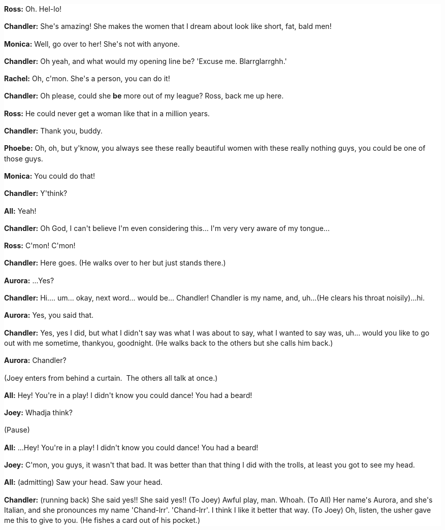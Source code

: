 **Ross:** Oh. Hel-lo!

**Chandler:** She's amazing! She makes the women that I dream about look like short, fat, bald men!

**Monica:** Well, go over to her! She's not with anyone.

**Chandler:** Oh yeah, and what would my opening line be? 'Excuse me. Blarrglarrghh.'

**Rachel:** Oh, c'mon. She's a person, you can do it!

**Chandler:** Oh please, could she **be** more out of my league? Ross, back me up here.

**Ross:** He could never get a woman like that in a million years.

**Chandler:** Thank you, buddy.

**Phoebe:** Oh, oh, but y'know, you always see these really beautiful women with these really nothing guys, you could be one of those guys.

**Monica:** You could do that!

**Chandler:** Y'think?

**All:** Yeah!

**Chandler:** Oh God, I can't believe I'm even considering this... I'm very very aware of my tongue...

**Ross:** C'mon! C'mon!

**Chandler:** Here goes. (He walks over to her but just stands there.)

**Aurora:** ...Yes?

**Chandler:** Hi.... um... okay, next word... would be... Chandler! Chandler is my name, and, uh...(He clears his throat noisily)...hi.

**Aurora:** Yes, you said that.

**Chandler:** Yes, yes I did, but what I didn't say was what I was about to say, what I wanted to say was, uh... would you like to go out with me sometime, thankyou, goodnight. (He walks back to the others but she calls him back.)

**Aurora:** Chandler?

(Joey enters from behind a curtain.  The others all talk at once.)

**All:** Hey! You're in a play! I didn't know you could dance! You had a beard!

**Joey:** Whadja think?

(Pause)

**All:** ...Hey! You're in a play! I didn't know you could dance! You had a beard!

**Joey:** C'mon, you guys, it wasn't that bad. It was better than that thing I did with the trolls, at least you got to see my head.

**All:** (admitting) Saw your head. Saw your head.

**Chandler:** (running back) She said yes!! She said yes!! (To Joey) Awful play, man. Whoah. (To All) Her name's Aurora, and she's Italian, and she pronounces my name 'Chand-lrr'. 'Chand-lrr'. I think I like it better that way. (To Joey) Oh, listen, the usher gave me this to give to you. (He fishes a card out of his pocket.)

